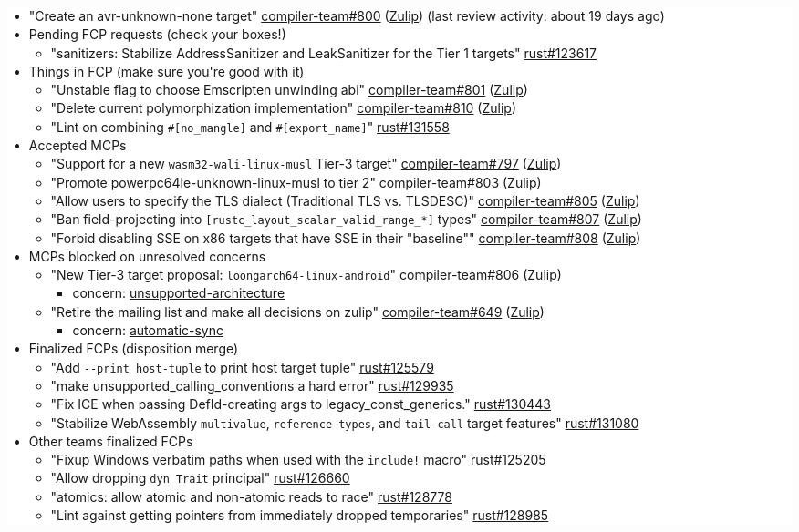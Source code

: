   - "Create an avr-unknown-none target" [compiler-team#800](https://github.com/rust-lang/compiler-team/issues/800) ([Zulip](https://rust-lang.zulipchat.com/#narrow/stream/233931-xxx/topic/Create.20an.20avr-unknown-unknown.20target.20compiler-team.23800)) (last review activity: about 19 days ago)
- Pending FCP requests (check your boxes!)
  - "sanitizers: Stabilize AddressSanitizer and LeakSanitizer for the Tier 1 targets" [rust#123617](https://github.com/rust-lang/rust/pull/123617)
- Things in FCP (make sure you're good with it)
  - "Unstable flag to choose Emscripten unwinding abi" [compiler-team#801](https://github.com/rust-lang/compiler-team/issues/801) ([Zulip](https://rust-lang.zulipchat.com/#narrow/stream/233931-xxx/topic/Unstable.20flag.20to.20choose.20Emscripten.20unwind.E2.80.A6.20compiler-team.23801))
  - "Delete current polymorphization implementation" [compiler-team#810](https://github.com/rust-lang/compiler-team/issues/810) ([Zulip](https://rust-lang.zulipchat.com/#narrow/stream/233931-xxx/topic/Delete.20current.20polymorphization.20implement.E2.80.A6.20compiler-team.23810))
  - "Lint on combining `#[no_mangle]` and `#[export_name]`" [rust#131558](https://github.com/rust-lang/rust/pull/131558)
- Accepted MCPs
  - "Support for a new `wasm32-wali-linux-musl` Tier-3 target" [compiler-team#797](https://github.com/rust-lang/compiler-team/issues/797) ([Zulip](https://rust-lang.zulipchat.com/#narrow/stream/233931-xxx/topic/Support.20for.20a.20new.20.60wasm32-linux-musl.60.20Tie.E2.80.A6.20compiler-team.23797))
  - "Promote powerpc64le-unknown-linux-musl to tier 2" [compiler-team#803](https://github.com/rust-lang/compiler-team/issues/803) ([Zulip](https://rust-lang.zulipchat.com/#narrow/stream/233931-xxx/topic/Promote.20powerpc64le-unknown-linux-musl.20to.E2.80.A6.20compiler-team.23803))
  - "Allow users to specify the TLS dialect (Traditional TLS vs. TLSDESC)" [compiler-team#805](https://github.com/rust-lang/compiler-team/issues/805) ([Zulip](https://rust-lang.zulipchat.com/#narrow/stream/233931-xxx/topic/Allow.20users.20to.20specify.20the.20TLS.20dialect.20.28T.E2.80.A6.20compiler-team.23805))
  - "Ban field-projecting into `[rustc_layout_scalar_valid_range_*]` types" [compiler-team#807](https://github.com/rust-lang/compiler-team/issues/807) ([Zulip](https://rust-lang.zulipchat.com/#narrow/stream/233931-xxx/topic/Ban.20field-projecting.20into.20.60.5Brustc_layout_.E2.80.A6.20compiler-team.23807))
  - "Forbid disabling SSE on x86 targets that have SSE in their "baseline"" [compiler-team#808](https://github.com/rust-lang/compiler-team/issues/808) ([Zulip](https://rust-lang.zulipchat.com/#narrow/stream/233931-xxx/topic/Forbid.20disabling.20SSE.20on.20x86.20targets.20that.20.E2.80.A6.20compiler-team.23808))
- MCPs blocked on unresolved concerns
  - "New Tier-3 target proposal: `loongarch64-linux-android`" [compiler-team#806](https://github.com/rust-lang/compiler-team/issues/806) ([Zulip](https://rust-lang.zulipchat.com/#narrow/stream/233931-xxx/topic/New.20Tier-3.20target.20proposal.3A.20.60loongarch64-.E2.80.A6.20compiler-team.23806))
    - concern: [unsupported-architecture](https://github.com/rust-lang/compiler-team/issues/806#issuecomment-2489820226)
  - "Retire the mailing list and make all decisions on zulip" [compiler-team#649](https://github.com/rust-lang/compiler-team/issues/649) ([Zulip](https://rust-lang.zulipchat.com/#narrow/stream/233931-xxx/topic/Retire.20the.20mailing.20list.20and.20make.20all.20deci.E2.80.A6.20compiler-team.23649))
    - concern: [automatic-sync](https://github.com/rust-lang/compiler-team/issues/649#issuecomment-1618902660)
- Finalized FCPs (disposition merge)
  - "Add `--print host-tuple` to print host target tuple" [rust#125579](https://github.com/rust-lang/rust/pull/125579)
  - "make unsupported_calling_conventions a hard error" [rust#129935](https://github.com/rust-lang/rust/pull/129935)
  - "Fix ICE when passing DefId-creating args to legacy_const_generics." [rust#130443](https://github.com/rust-lang/rust/pull/130443)
  - "Stabilize WebAssembly `multivalue`, `reference-types`, and `tail-call` target features" [rust#131080](https://github.com/rust-lang/rust/pull/131080)
- Other teams finalized FCPs
  - "Fixup Windows verbatim paths when used with the `include!` macro" [rust#125205](https://github.com/rust-lang/rust/pull/125205)
  - "Allow dropping `dyn Trait` principal" [rust#126660](https://github.com/rust-lang/rust/pull/126660)
  - "atomics: allow atomic and non-atomic reads to race" [rust#128778](https://github.com/rust-lang/rust/pull/128778)
  - "Lint against getting pointers from immediately dropped temporaries" [rust#128985](https://github.com/rust-lang/rust/pull/128985)